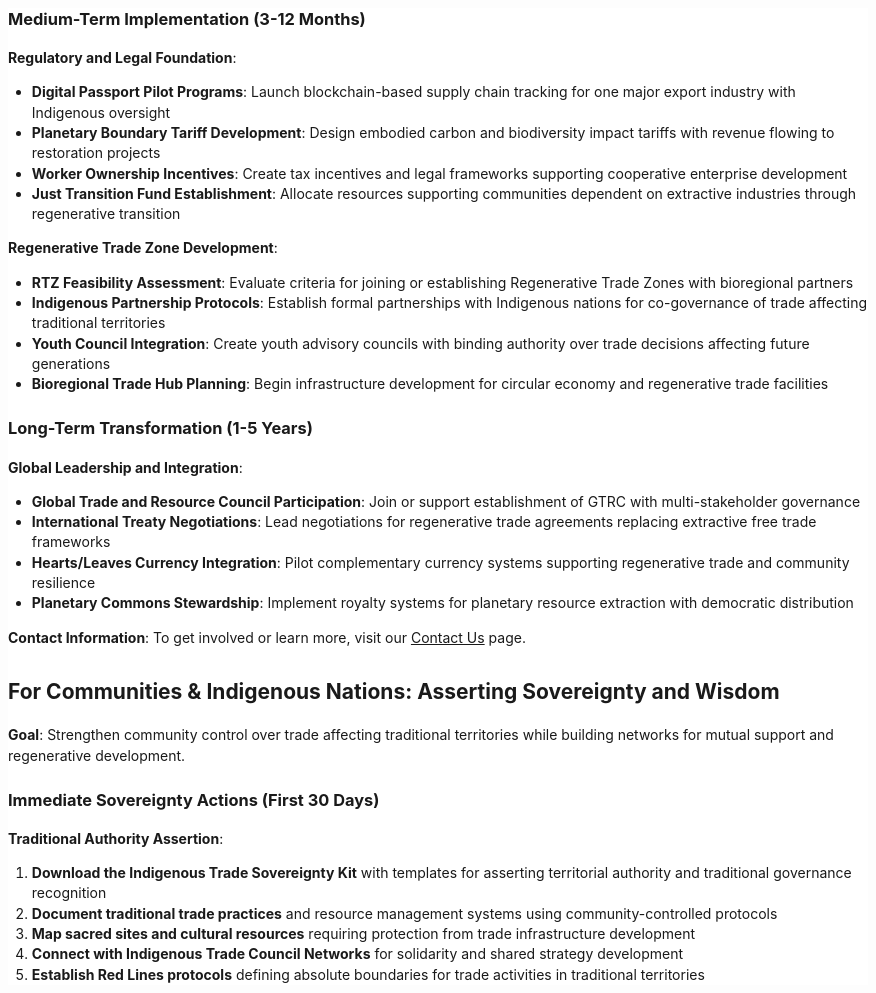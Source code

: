 ### Medium-Term Implementation (3-12 Months)

**Regulatory and Legal Foundation**:
- **Digital Passport Pilot Programs**: Launch blockchain-based supply chain tracking for one major export industry with Indigenous oversight
- **Planetary Boundary Tariff Development**: Design embodied carbon and biodiversity impact tariffs with revenue flowing to restoration projects
- **Worker Ownership Incentives**: Create tax incentives and legal frameworks supporting cooperative enterprise development
- **Just Transition Fund Establishment**: Allocate resources supporting communities dependent on extractive industries through regenerative transition

**Regenerative Trade Zone Development**:
- **RTZ Feasibility Assessment**: Evaluate criteria for joining or establishing Regenerative Trade Zones with bioregional partners
- **Indigenous Partnership Protocols**: Establish formal partnerships with Indigenous nations for co-governance of trade affecting traditional territories
- **Youth Council Integration**: Create youth advisory councils with binding authority over trade decisions affecting future generations
- **Bioregional Trade Hub Planning**: Begin infrastructure development for circular economy and regenerative trade facilities

### Long-Term Transformation (1-5 Years)

**Global Leadership and Integration**:
- **Global Trade and Resource Council Participation**: Join or support establishment of GTRC with multi-stakeholder governance
- **International Treaty Negotiations**: Lead negotiations for regenerative trade agreements replacing extractive free trade frameworks
- **Hearts/Leaves Currency Integration**: Pilot complementary currency systems supporting regenerative trade and community resilience
- **Planetary Commons Stewardship**: Implement royalty systems for planetary resource extraction with democratic distribution

**Contact Information**:
To get involved or learn more, visit our [Contact Us](/contact) page.

## For Communities & Indigenous Nations: Asserting Sovereignty and Wisdom

**Goal**: Strengthen community control over trade affecting traditional territories while building networks for mutual support and regenerative development.

### Immediate Sovereignty Actions (First 30 Days)

**Traditional Authority Assertion**:
1. **Download the Indigenous Trade Sovereignty Kit** with templates for asserting territorial authority and traditional governance recognition
2. **Document traditional trade practices** and resource management systems using community-controlled protocols
3. **Map sacred sites and cultural resources** requiring protection from trade infrastructure development
4. **Connect with Indigenous Trade Council Networks** for solidarity and shared strategy development
5. **Establish Red Lines protocols** defining absolute boundaries for trade activities in traditional territories
